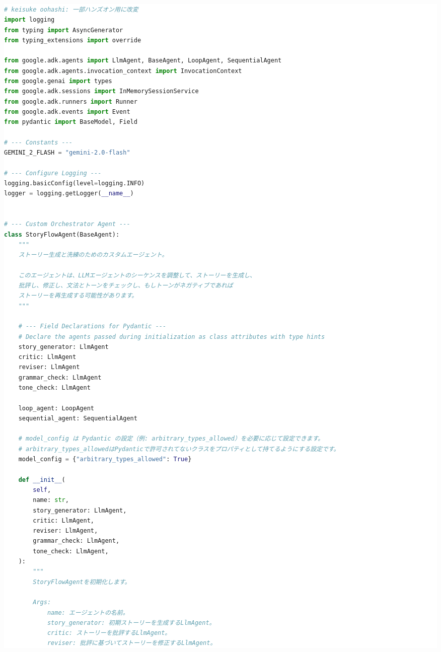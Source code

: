 ```python:concierge/sub_agents/story/agent.py
# keisuke oohashi: 一部ハンズオン用に改変
import logging
from typing import AsyncGenerator
from typing_extensions import override

from google.adk.agents import LlmAgent, BaseAgent, LoopAgent, SequentialAgent
from google.adk.agents.invocation_context import InvocationContext
from google.genai import types
from google.adk.sessions import InMemorySessionService
from google.adk.runners import Runner
from google.adk.events import Event
from pydantic import BaseModel, Field

# --- Constants ---
GEMINI_2_FLASH = "gemini-2.0-flash"

# --- Configure Logging ---
logging.basicConfig(level=logging.INFO)
logger = logging.getLogger(__name__)


# --- Custom Orchestrator Agent ---
class StoryFlowAgent(BaseAgent):
    """
    ストーリー生成と洗練のためのカスタムエージェント。

    このエージェントは、LLMエージェントのシーケンスを調整して、ストーリーを生成し、
    批評し、修正し、文法とトーンをチェックし、もしトーンがネガティブであれば
    ストーリーを再生成する可能性があります。
    """

    # --- Field Declarations for Pydantic ---
    # Declare the agents passed during initialization as class attributes with type hints
    story_generator: LlmAgent
    critic: LlmAgent
    reviser: LlmAgent
    grammar_check: LlmAgent
    tone_check: LlmAgent

    loop_agent: LoopAgent
    sequential_agent: SequentialAgent

    # model_config は Pydantic の設定（例: arbitrary_types_allowed）を必要に応じて設定できます。
    # arbitrary_types_allowedはPydanticで許可されてないクラスをプロパティとして持てるようにする設定です。
    model_config = {"arbitrary_types_allowed": True}

    def __init__(
        self,
        name: str,
        story_generator: LlmAgent,
        critic: LlmAgent,
        reviser: LlmAgent,
        grammar_check: LlmAgent,
        tone_check: LlmAgent,
    ):
        """
        StoryFlowAgentを初期化します。

        Args:
            name: エージェントの名前。
            story_generator: 初期ストーリーを生成するLlmAgent。
            critic: ストーリーを批評するLlmAgent。
            reviser: 批評に基づいてストーリーを修正するLlmAgent。
```